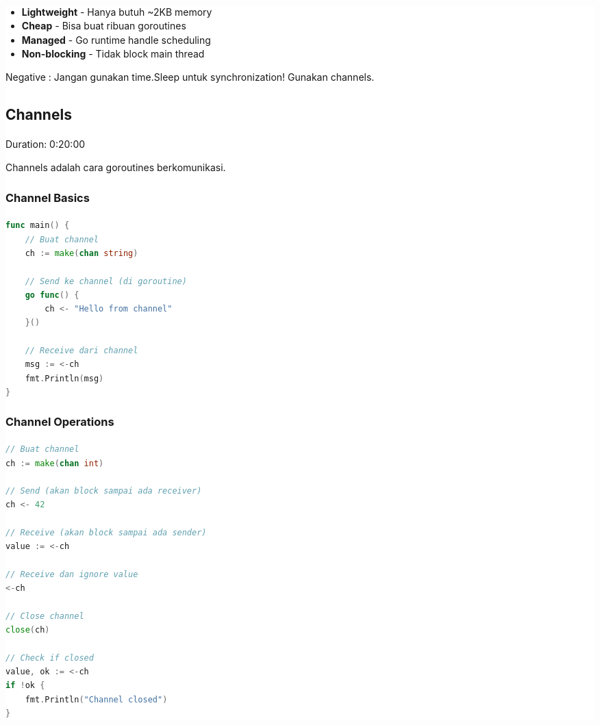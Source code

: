 - **Lightweight** - Hanya butuh ~2KB memory
- **Cheap** - Bisa buat ribuan goroutines
- **Managed** - Go runtime handle scheduling
- **Non-blocking** - Tidak block main thread

Negative
: Jangan gunakan time.Sleep untuk synchronization! Gunakan channels.

## Channels
Duration: 0:20:00

Channels adalah cara goroutines berkomunikasi.

### Channel Basics

```go
func main() {
    // Buat channel
    ch := make(chan string)
    
    // Send ke channel (di goroutine)
    go func() {
        ch <- "Hello from channel"
    }()
    
    // Receive dari channel
    msg := <-ch
    fmt.Println(msg)
}
```

### Channel Operations

```go
// Buat channel
ch := make(chan int)

// Send (akan block sampai ada receiver)
ch <- 42

// Receive (akan block sampai ada sender)
value := <-ch

// Receive dan ignore value
<-ch

// Close channel
close(ch)

// Check if closed
value, ok := <-ch
if !ok {
    fmt.Println("Channel closed")
}
```
